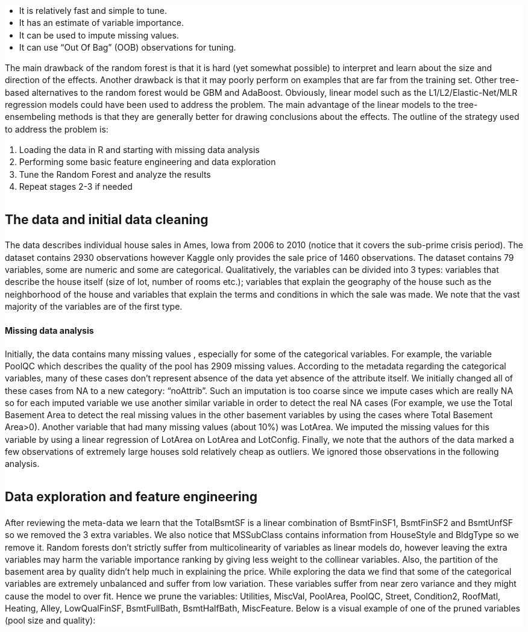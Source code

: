 <ul>
  <li> It is relatively fast and simple to tune. </li>
  <li> It has an estimate of variable importance. </li>
  <li> It can be used to impute missing values. </li>
  <li> It can use “Out Of Bag” (OOB) observations for tuning. </li>
</ul>

The main drawback of the random forest is that it is hard (yet somewhat possible) to interpret and learn about the size and direction of the effects. Another drawback is that it may poorly perform on examples that are far from the training set. Other tree-based alternatives to the random forest would be GBM and AdaBoost. Obviously, linear model such as the L1/L2/Elastic-Net/MLR regression models could have been used to address the problem. The main advantage of the linear models to the tree-ensembeling methods is that they are generally better for drawing conclusions about the effects.
The outline of the strategy used to address the problem is:

<ol>
  <li> Loading the data in R and starting with missing data analysis </li>
  <li> Performing some basic feature engineering and data exploration </li>
  <li> Tune the Random Forest and analyze the results </li>
  <li> Repeat stages 2-3 if needed </li>
</ol>

The data and initial data cleaning
----------------------------------

The data describes individual house sales in Ames, Iowa from 2006 to 2010 (notice that it covers the sub-prime crisis period). The dataset contains 2930 observations however Kaggle only provides the sale price of 1460 observations. The dataset contains 79 variables, some are numeric and some are categorical. Qualitatively, the variables can be divided into 3 types: variables that describe the house itself (size of lot, number of rooms etc.); variables that explain the geography of the house such as the neighborhood of the house and variables that explain the terms and conditions in which the sale was made. We note that the vast majority of the variables are of the first type.

#### Missing data analysis
Initially, the data contains many missing values	, especially for some of the categorical variables. For example, the variable PoolQC which describes the quality of the pool has 2909 missing values. According to the metadata regarding the categorical variables, many of these cases don’t represent absence of the data yet absence of the attribute itself. We initially changed all of these cases from NA to a new category: “noAttrib”. Such an imputation is too coarse since we impute cases which are really NA so for each imputed variable we use another similar variable in order to detect the real NA cases (For example, we use the Total Basement Area to detect the real missing values in the other basement variables by using the cases where Total Basement Area>0).
Another variable that had many missing values (about 10%) was LotArea. We imputed the missing values for this variable by using a linear regression of LotArea on LotArea and LotConfig.
Finally, we note that the authors of the data marked a few observations of extremely large houses sold relatively cheap as outliers. We ignored those observations in the following analysis.   

Data exploration and feature engineering
----------------------------------------

After reviewing the meta-data we learn that the TotalBsmtSF is a linear combination of BsmtFinSF1, BsmtFinSF2 and BsmtUnfSF so we removed the 3 extra variables. We also notice that MSSubClass contains information from HouseStyle and BldgType so we remove it. Random forests don’t strictly suffer from multicolinearity of variables as linear models do, however leaving the extra variables may harm the variable importance ranking by giving less weight to the collinear variables. Also, the partition of the basement area by quality didn’t help much in explaining the price.
While exploring the data we find that some of the categorical variables are extremely unbalanced and suffer from low variation. These variables suffer from near zero variance and they might cause the model to over fit. Hence we prune the variables: Utilities, MiscVal, PoolArea, PoolQC, Street, Condition2, RoofMatl, Heating, Alley, LowQualFinSF, BsmtFullBath, BsmtHalfBath, MiscFeature.  Below is a visual example of one of the pruned variables (pool size and quality):
